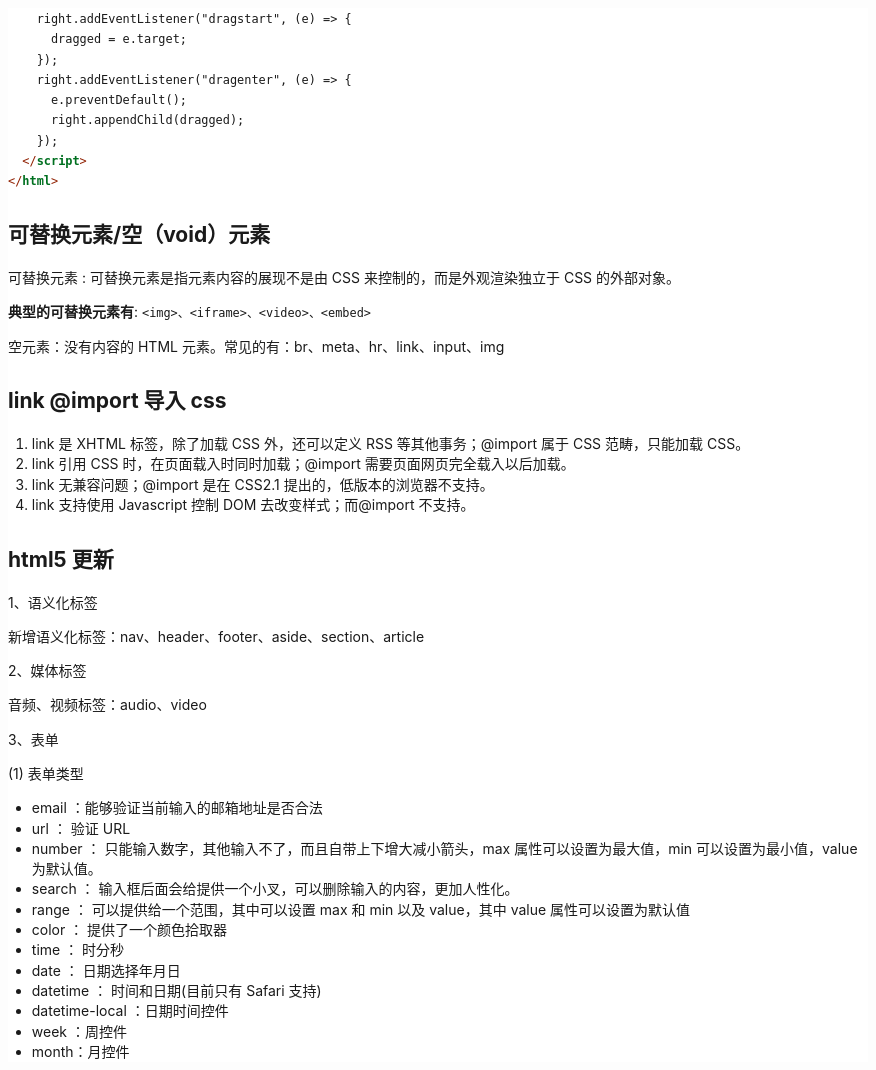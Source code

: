 ```html
    right.addEventListener("dragstart", (e) => {
      dragged = e.target;
    });
    right.addEventListener("dragenter", (e) => {
      e.preventDefault();
      right.appendChild(dragged);
    });
  </script>
</html>
```

## 可替换元素/空（void）元素

可替换元素 : 可替换元素是指元素内容的展现不是由 CSS 来控制的，而是外观渲染独立于 CSS 的外部对象。

**典型的可替换元素有**: `<img>、<iframe>、<video>、<embed>`

空元素：没有内容的 HTML 元素。常见的有：br、meta、hr、link、input、img

## link @import 导入 css

1. link 是 XHTML 标签，除了加载 CSS 外，还可以定义 RSS 等其他事务；@import 属于 CSS 范畴，只能加载 CSS。
2. link 引用 CSS 时，在页面载入时同时加载；@import 需要页面网页完全载入以后加载。
3. link 无兼容问题；@import 是在 CSS2.1 提出的，低版本的浏览器不支持。
4. link 支持使用 Javascript 控制 DOM 去改变样式；而@import 不支持。

## html5 更新

1、语义化标签

新增语义化标签：nav、header、footer、aside、section、article

2、媒体标签

音频、视频标签：audio、video

3、表单

(1) 表单类型

- email ：能够验证当前输入的邮箱地址是否合法
- url ： 验证 URL
- number ： 只能输入数字，其他输入不了，而且自带上下增大减小箭头，max 属性可以设置为最大值，min 可以设置为最小值，value 为默认值。
- search ： 输入框后面会给提供一个小叉，可以删除输入的内容，更加人性化。
- range ： 可以提供给一个范围，其中可以设置 max 和 min 以及 value，其中 value 属性可以设置为默认值
- color ： 提供了一个颜色拾取器
- time ： 时分秒
- date ： 日期选择年月日
- datetime ： 时间和日期(目前只有 Safari 支持)
- datetime-local ：日期时间控件
- week ：周控件
- month：月控件
